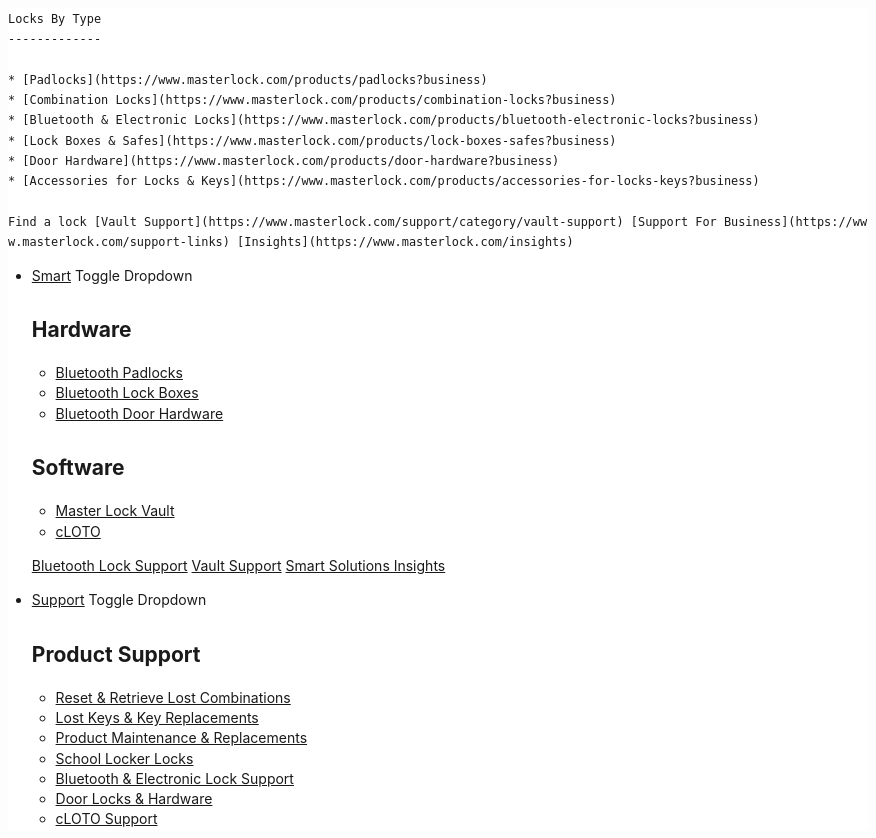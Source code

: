     Locks By Type
    -------------
    
    * [Padlocks](https://www.masterlock.com/products/padlocks?business)
    * [Combination Locks](https://www.masterlock.com/products/combination-locks?business)
    * [Bluetooth & Electronic Locks](https://www.masterlock.com/products/bluetooth-electronic-locks?business)
    * [Lock Boxes & Safes](https://www.masterlock.com/products/lock-boxes-safes?business)
    * [Door Hardware](https://www.masterlock.com/products/door-hardware?business)
    * [Accessories for Locks & Keys](https://www.masterlock.com/products/accessories-for-locks-keys?business)
    
    Find a lock [Vault Support](https://www.masterlock.com/support/category/vault-support) [Support For Business](https://www.masterlock.com/support-links) [Insights](https://www.masterlock.com/insights)
    
* [Smart](https://www.masterlock.com/smart-solutions?smart-solutions) Toggle Dropdown
    
    Hardware
    --------
    
    * [Bluetooth Padlocks](https://www.masterlock.com/products/bluetooth-electronic-locks/padlocks?business)
    * [Bluetooth Lock Boxes](https://www.masterlock.com/products/bluetooth-electronic-locks/lock-boxes?business)
    * [Bluetooth Door Hardware](https://www.masterlock.com/products/bluetooth-electronic-locks?business&term=&bestUsedFor=Doors&bestUsedFor=Entry+Doors&productType=BUSINESS&productType=BUSINESS&productCategoryOne=Bluetooth%20&%20Electronic%20Locks&ajax=1&sortBy=directToConsumer.keyword&sortByOrder=DESC&pageSize=12)
    
    Software
    --------
    
    * [Master Lock Vault](https://www.masterlock.com/smart-solutions/vault)
    * [cLOTO](https://www.masterlock.com/smart-solutions/cloto)
    
    [Bluetooth Lock Support](https://www.masterlock.com/support/category/bluetooth-electronic-locks) [Vault Support](https://www.masterlock.com/support/category/vault-support) [Smart Solutions Insights](https://www.masterlock.com/insights?filter=2mWCahc9WlFWeEEEJmAZPY)
    
* [Support](https://www.masterlock.com/support?support) Toggle Dropdown
    
    Product Support
    ---------------
    
    * [Reset & Retrieve Lost Combinations](https://www.masterlock.com/support/category/lost-combinations)
    * [Lost Keys & Key Replacements](https://www.masterlock.com/support/category/lost-keys-replacements)
    * [Product Maintenance & Replacements](https://www.masterlock.com/support/category/product-maintenance-replacements)
    * [School Locker Locks](https://www.masterlock.com/support/category/school-locker-locks)
    * [Bluetooth & Electronic Lock Support](https://www.masterlock.com/support/category/bluetooth-electronic-locks)
    * [Door Locks & Hardware](https://www.masterlock.com/support/category/door-locks-hardware)
    * [cLOTO Support](https://www.masterlock.com/support/category/cloto)
    